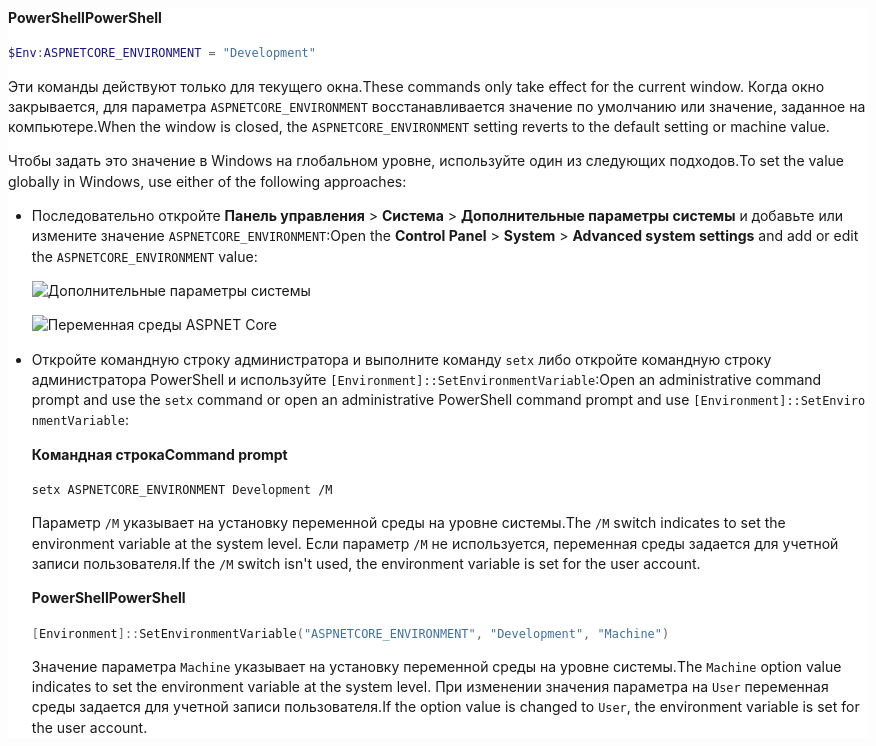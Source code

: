 <span data-ttu-id="37db7-314">**PowerShell**</span><span class="sxs-lookup"><span data-stu-id="37db7-314">**PowerShell**</span></span>

```powershell
$Env:ASPNETCORE_ENVIRONMENT = "Development"
```

<span data-ttu-id="37db7-315">Эти команды действуют только для текущего окна.</span><span class="sxs-lookup"><span data-stu-id="37db7-315">These commands only take effect for the current window.</span></span> <span data-ttu-id="37db7-316">Когда окно закрывается, для параметра `ASPNETCORE_ENVIRONMENT` восстанавливается значение по умолчанию или значение, заданное на компьютере.</span><span class="sxs-lookup"><span data-stu-id="37db7-316">When the window is closed, the `ASPNETCORE_ENVIRONMENT` setting reverts to the default setting or machine value.</span></span>

<span data-ttu-id="37db7-317">Чтобы задать это значение в Windows на глобальном уровне, используйте один из следующих подходов.</span><span class="sxs-lookup"><span data-stu-id="37db7-317">To set the value globally in Windows, use either of the following approaches:</span></span>

* <span data-ttu-id="37db7-318">Последовательно откройте **Панель управления** > **Система** > **Дополнительные параметры системы** и добавьте или измените значение `ASPNETCORE_ENVIRONMENT`:</span><span class="sxs-lookup"><span data-stu-id="37db7-318">Open the **Control Panel** > **System** > **Advanced system settings** and add or edit the `ASPNETCORE_ENVIRONMENT` value:</span></span>

  ![Дополнительные параметры системы](environments/_static/systemsetting_environment.png)

  ![Переменная среды ASPNET Core](environments/_static/windows_aspnetcore_environment.png)

* <span data-ttu-id="37db7-321">Откройте командную строку администратора и выполните команду `setx` либо откройте командную строку администратора PowerShell и используйте `[Environment]::SetEnvironmentVariable`:</span><span class="sxs-lookup"><span data-stu-id="37db7-321">Open an administrative command prompt and use the `setx` command or open an administrative PowerShell command prompt and use `[Environment]::SetEnvironmentVariable`:</span></span>

  <span data-ttu-id="37db7-322">**Командная строка**</span><span class="sxs-lookup"><span data-stu-id="37db7-322">**Command prompt**</span></span>

  ```console
  setx ASPNETCORE_ENVIRONMENT Development /M
  ```

  <span data-ttu-id="37db7-323">Параметр `/M` указывает на установку переменной среды на уровне системы.</span><span class="sxs-lookup"><span data-stu-id="37db7-323">The `/M` switch indicates to set the environment variable at the system level.</span></span> <span data-ttu-id="37db7-324">Если параметр `/M` не используется, переменная среды задается для учетной записи пользователя.</span><span class="sxs-lookup"><span data-stu-id="37db7-324">If the `/M` switch isn't used, the environment variable is set for the user account.</span></span>

  <span data-ttu-id="37db7-325">**PowerShell**</span><span class="sxs-lookup"><span data-stu-id="37db7-325">**PowerShell**</span></span>

  ```powershell
  [Environment]::SetEnvironmentVariable("ASPNETCORE_ENVIRONMENT", "Development", "Machine")
  ```

  <span data-ttu-id="37db7-326">Значение параметра `Machine` указывает на установку переменной среды на уровне системы.</span><span class="sxs-lookup"><span data-stu-id="37db7-326">The `Machine` option value indicates to set the environment variable at the system level.</span></span> <span data-ttu-id="37db7-327">При изменении значения параметра на `User` переменная среды задается для учетной записи пользователя.</span><span class="sxs-lookup"><span data-stu-id="37db7-327">If the option value is changed to `User`, the environment variable is set for the user account.</span></span>
